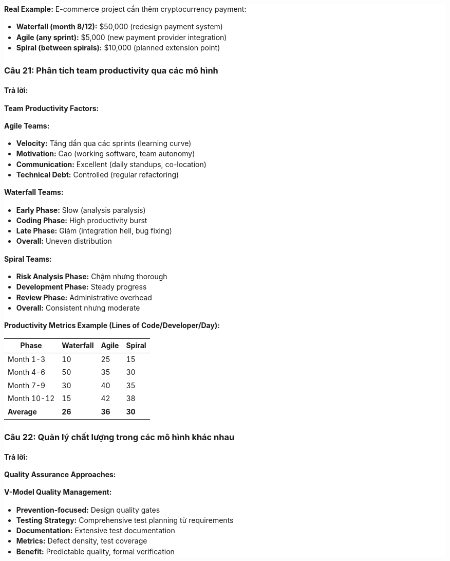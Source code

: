 **Real Example:**
E-commerce project cần thêm cryptocurrency payment:
- **Waterfall (month 8/12):** $50,000 (redesign payment system)
- **Agile (any sprint):** $5,000 (new payment provider integration)
- **Spiral (between spirals):** $10,000 (planned extension point)

### Câu 21: Phân tích team productivity qua các mô hình
**Trả lời:**

**Team Productivity Factors:**

**Agile Teams:**
- **Velocity:** Tăng dần qua các sprints (learning curve)
- **Motivation:** Cao (working software, team autonomy)
- **Communication:** Excellent (daily standups, co-location)
- **Technical Debt:** Controlled (regular refactoring)

**Waterfall Teams:**
- **Early Phase:** Slow (analysis paralysis)
- **Coding Phase:** High productivity burst
- **Late Phase:** Giảm (integration hell, bug fixing)
- **Overall:** Uneven distribution

**Spiral Teams:**
- **Risk Analysis Phase:** Chậm nhưng thorough
- **Development Phase:** Steady progress
- **Review Phase:** Administrative overhead
- **Overall:** Consistent nhưng moderate

**Productivity Metrics Example (Lines of Code/Developer/Day):**

| Phase | Waterfall | Agile | Spiral |
|-------|-----------|--------|--------|
| Month 1-3 | 10 | 25 | 15 |
| Month 4-6 | 50 | 35 | 30 |
| Month 7-9 | 30 | 40 | 35 |
| Month 10-12 | 15 | 42 | 38 |
| **Average** | **26** | **36** | **30** |

### Câu 22: Quản lý chất lượng trong các mô hình khác nhau
**Trả lời:**

**Quality Assurance Approaches:**

**V-Model Quality Management:**
- **Prevention-focused:** Design quality gates
- **Testing Strategy:** Comprehensive test planning từ requirements
- **Documentation:** Extensive test documentation
- **Metrics:** Defect density, test coverage
- **Benefit:** Predictable quality, formal verification
